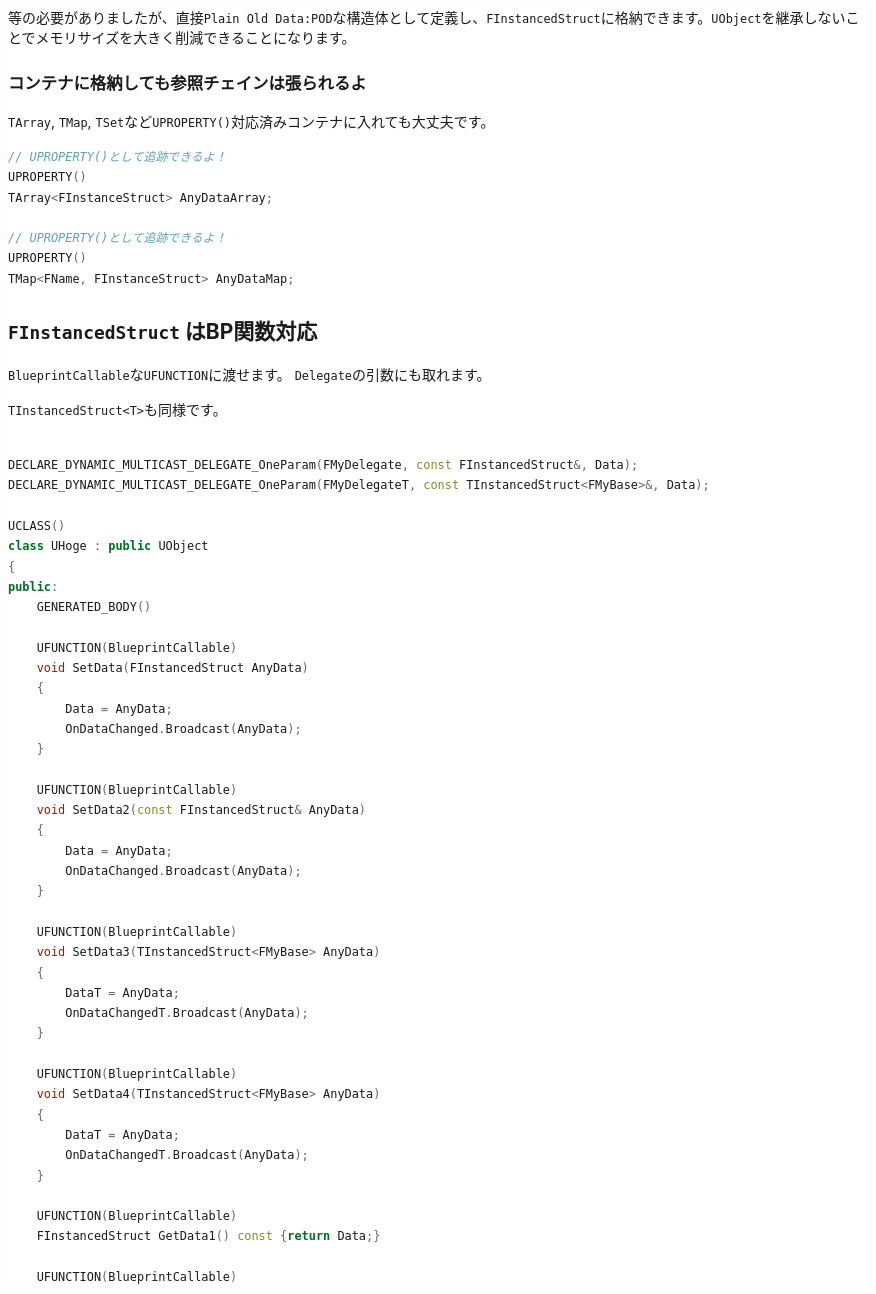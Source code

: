 等の必要がありましたが、直接`Plain Old Data:POD`な構造体として定義し、`FInstancedStruct`に格納できます。`UObject`を継承しないことでメモリサイズを大きく削減できることになります。

### コンテナに格納しても参照チェインは張られるよ
`TArray`, `TMap`, `TSet`など`UPROPERTY()`対応済みコンテナに入れても大丈夫です。
```cpp
// UPROPERTY()として追跡できるよ！
UPROPERTY()
TArray<FInstanceStruct> AnyDataArray;

// UPROPERTY()として追跡できるよ！
UPROPERTY()
TMap<FName, FInstanceStruct> AnyDataMap;
```
## `FInstancedStruct` はBP関数対応

`BlueprintCallable`な`UFUNCTION`に渡せます。
`Delegate`の引数にも取れます。

`TInstancedStruct<T>`も同様です。

```cpp

DECLARE_DYNAMIC_MULTICAST_DELEGATE_OneParam(FMyDelegate, const FInstancedStruct&, Data);
DECLARE_DYNAMIC_MULTICAST_DELEGATE_OneParam(FMyDelegateT, const TInstancedStruct<FMyBase>&, Data);

UCLASS()
class UHoge : public UObject
{
public:
    GENERATED_BODY()
	
    UFUNCTION(BlueprintCallable)
    void SetData(FInstancedStruct AnyData)
    {
        Data = AnyData;
        OnDataChanged.Broadcast(AnyData);
    }

    UFUNCTION(BlueprintCallable)
    void SetData2(const FInstancedStruct& AnyData)
    {
        Data = AnyData;
        OnDataChanged.Broadcast(AnyData);
    }

    UFUNCTION(BlueprintCallable)
    void SetData3(TInstancedStruct<FMyBase> AnyData)
    {
        DataT = AnyData;
        OnDataChangedT.Broadcast(AnyData);
    }

    UFUNCTION(BlueprintCallable)
    void SetData4(TInstancedStruct<FMyBase> AnyData)
    {
        DataT = AnyData;
        OnDataChangedT.Broadcast(AnyData);
    }

    UFUNCTION(BlueprintCallable)
    FInstancedStruct GetData1() const {return Data;}

    UFUNCTION(BlueprintCallable)
```